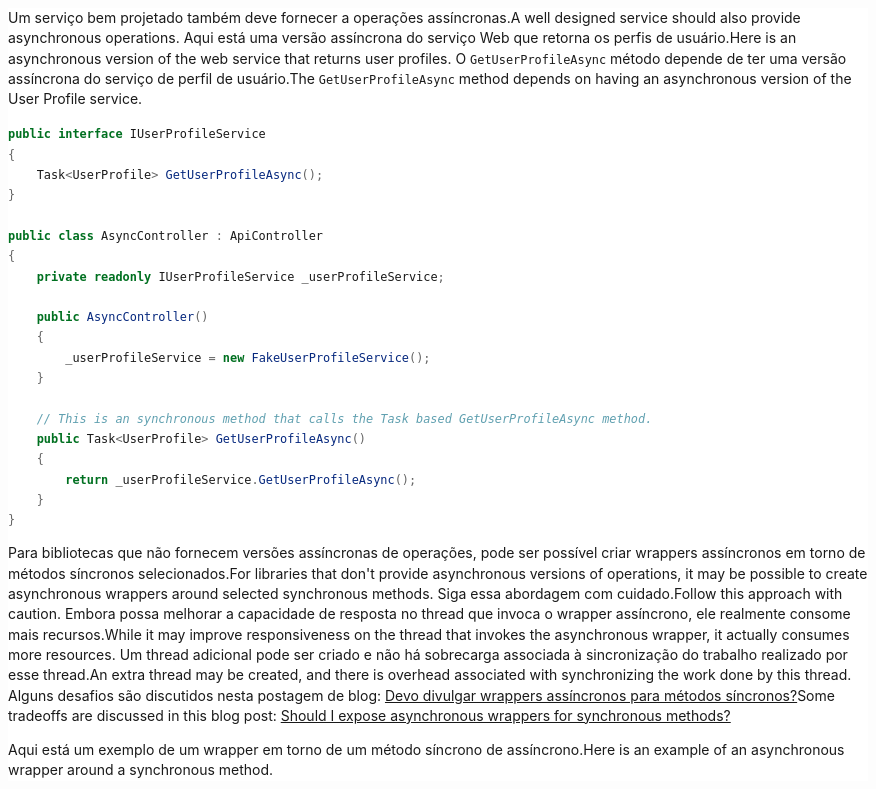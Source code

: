 <span data-ttu-id="cfa6e-133">Um serviço bem projetado também deve fornecer a operações assíncronas.</span><span class="sxs-lookup"><span data-stu-id="cfa6e-133">A well designed service should also provide asynchronous operations.</span></span> <span data-ttu-id="cfa6e-134">Aqui está uma versão assíncrona do serviço Web que retorna os perfis de usuário.</span><span class="sxs-lookup"><span data-stu-id="cfa6e-134">Here is an asynchronous version of the web service that returns user profiles.</span></span> <span data-ttu-id="cfa6e-135">O `GetUserProfileAsync` método depende de ter uma versão assíncrona do serviço de perfil de usuário.</span><span class="sxs-lookup"><span data-stu-id="cfa6e-135">The `GetUserProfileAsync` method depends on having an asynchronous version of the User Profile service.</span></span>

```csharp
public interface IUserProfileService
{
    Task<UserProfile> GetUserProfileAsync();
}

public class AsyncController : ApiController
{
    private readonly IUserProfileService _userProfileService;

    public AsyncController()
    {
        _userProfileService = new FakeUserProfileService();
    }

    // This is an synchronous method that calls the Task based GetUserProfileAsync method.
    public Task<UserProfile> GetUserProfileAsync()
    {
        return _userProfileService.GetUserProfileAsync();
    }
}
```

<span data-ttu-id="cfa6e-136">Para bibliotecas que não fornecem versões assíncronas de operações, pode ser possível criar wrappers assíncronos em torno de métodos síncronos selecionados.</span><span class="sxs-lookup"><span data-stu-id="cfa6e-136">For libraries that don't provide asynchronous versions of operations, it may be possible to create asynchronous wrappers around selected synchronous methods.</span></span> <span data-ttu-id="cfa6e-137">Siga essa abordagem com cuidado.</span><span class="sxs-lookup"><span data-stu-id="cfa6e-137">Follow this approach with caution.</span></span> <span data-ttu-id="cfa6e-138">Embora possa melhorar a capacidade de resposta no thread que invoca o wrapper assíncrono, ele realmente consome mais recursos.</span><span class="sxs-lookup"><span data-stu-id="cfa6e-138">While it may improve responsiveness on the thread that invokes the asynchronous wrapper, it actually consumes more resources.</span></span> <span data-ttu-id="cfa6e-139">Um thread adicional pode ser criado e não há sobrecarga associada à sincronização do trabalho realizado por esse thread.</span><span class="sxs-lookup"><span data-stu-id="cfa6e-139">An extra thread may be created, and there is overhead associated with synchronizing the work done by this thread.</span></span> <span data-ttu-id="cfa6e-140">Alguns desafios são discutidos nesta postagem de blog: [Devo divulgar wrappers assíncronos para métodos síncronos?][async-wrappers]</span><span class="sxs-lookup"><span data-stu-id="cfa6e-140">Some tradeoffs are discussed in this blog post: [Should I expose asynchronous wrappers for synchronous methods?][async-wrappers]</span></span>

<span data-ttu-id="cfa6e-141">Aqui está um exemplo de um wrapper em torno de um método síncrono de assíncrono.</span><span class="sxs-lookup"><span data-stu-id="cfa6e-141">Here is an example of an asynchronous wrapper around a synchronous method.</span></span>


[sample-app]: https://github.com/mspnp/performance-optimization/tree/master/SynchronousIO
[async-wrappers]: http://blogs.msdn.com/b/pfxteam/archive/2012/03/24/10287244.aspx
[performance-counters]: /azure/cloud-services/cloud-services-dotnet-diagnostics-performance-counters
[web-sites-monitor]: /azure/app-service-web/web-sites-monitor
[sync-performance]: _images/SyncPerformance.jpg
[async-performance]: _images/AsyncPerformance.jpg